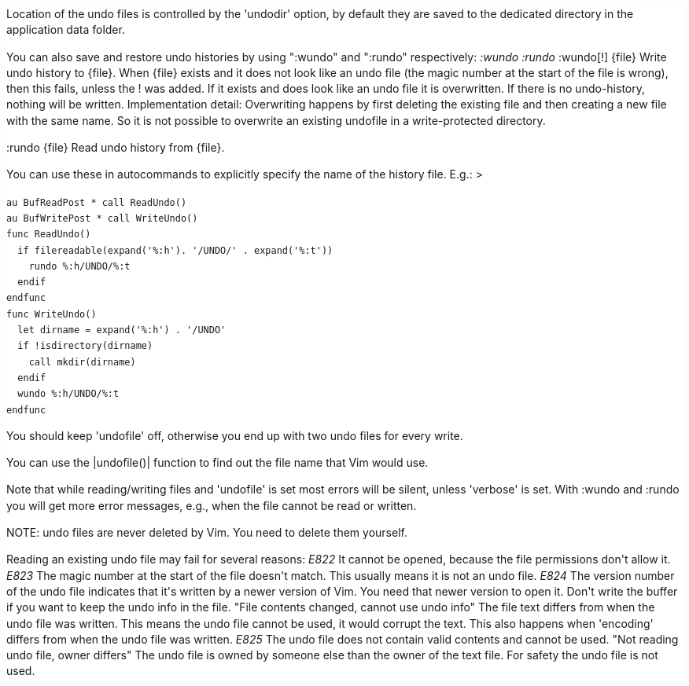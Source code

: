 Location of the undo files is controlled by the 'undodir' option, by default 
they are saved to the dedicated directory in the application data folder.

You can also save and restore undo histories by using ":wundo" and ":rundo"
respectively:
							*:wundo* *:rundo*
:wundo[!] {file}
		Write undo history to {file}.
		When {file} exists and it does not look like an undo file
		(the magic number at the start of the file is wrong), then
		this fails, unless the ! was added.
		If it exists and does look like an undo file it is
		overwritten. If there is no undo-history, nothing will be 
		written.
		Implementation detail: Overwriting happens by first deleting
		the existing file and then creating a new file with the same
		name. So it is not possible to overwrite an existing undofile
		in a write-protected directory.

:rundo {file}	Read undo history from {file}.

You can use these in autocommands to explicitly specify the name of the
history file.  E.g.: >

	au BufReadPost * call ReadUndo()
	au BufWritePost * call WriteUndo()
	func ReadUndo()
	  if filereadable(expand('%:h'). '/UNDO/' . expand('%:t'))
	    rundo %:h/UNDO/%:t
	  endif
	endfunc
	func WriteUndo()
	  let dirname = expand('%:h') . '/UNDO'
	  if !isdirectory(dirname)
	    call mkdir(dirname)
	  endif
	  wundo %:h/UNDO/%:t
	endfunc

You should keep 'undofile' off, otherwise you end up with two undo files for
every write.

You can use the |undofile()| function to find out the file name that Vim would
use.

Note that while reading/writing files and 'undofile' is set most errors will
be silent, unless 'verbose' is set.  With :wundo and :rundo you will get more
error messages, e.g., when the file cannot be read or written.

NOTE: undo files are never deleted by Vim.  You need to delete them yourself.

Reading an existing undo file may fail for several reasons:
*E822*	It cannot be opened, because the file permissions don't allow it.
*E823*	The magic number at the start of the file doesn't match.  This usually
	means it is not an undo file.
*E824*	The version number of the undo file indicates that it's written by a
	newer version of Vim.  You need that newer version to open it.  Don't
	write the buffer if you want to keep the undo info in the file.
"File contents changed, cannot use undo info"
	The file text differs from when the undo file was written.  This means
	the undo file cannot be used, it would corrupt the text.  This also
	happens when 'encoding' differs from when the undo file was written.
*E825*  The undo file does not contain valid contents and cannot be used.
"Not reading undo file, owner differs"
	The undo file is owned by someone else than the owner of the text
	file.  For safety the undo file is not used.

